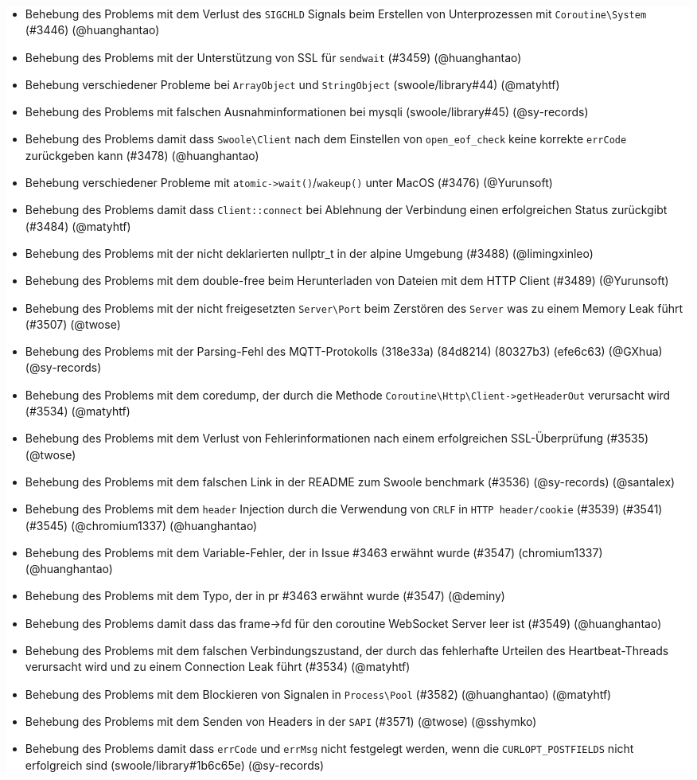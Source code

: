 - Behebung des Problems mit dem Verlust des `SIGCHLD` Signals beim Erstellen von Unterprozessen mit `Coroutine\System` (#3446) (@huanghantao)

- Behebung des Problems mit der Unterstützung von SSL für `sendwait` (#3459) (@huanghantao)

- Behebung verschiedener Probleme bei `ArrayObject` und `StringObject` (swoole/library#44) (@matyhtf)

- Behebung des Problems mit falschen Ausnahminformationen bei mysqli (swoole/library#45) (@sy-records)

- Behebung des Problems damit dass `Swoole\Client` nach dem Einstellen von `open_eof_check` keine korrekte `errCode` zurückgeben kann (#3478) (@huanghantao)

- Behebung verschiedener Probleme mit `atomic->wait()`/`wakeup()` unter MacOS (#3476) (@Yurunsoft)

- Behebung des Problems damit dass `Client::connect` bei Ablehnung der Verbindung einen erfolgreichen Status zurückgibt (#3484) (@matyhtf)

- Behebung des Problems mit der nicht deklarierten nullptr_t in der alpine Umgebung (#3488) (@limingxinleo)

- Behebung des Problems mit dem double-free beim Herunterladen von Dateien mit dem HTTP Client (#3489) (@Yurunsoft)

- Behebung des Problems mit der nicht freigesetzten `Server\Port` beim Zerstören des `Server` was zu einem Memory Leak führt (#3507) (@twose)

- Behebung des Problems mit der Parsing-Fehl des MQTT-Protokolls (318e33a) (84d8214) (80327b3) (efe6c63) (@GXhua) (@sy-records)

- Behebung des Problems mit dem coredump, der durch die Methode `Coroutine\Http\Client->getHeaderOut` verursacht wird (#3534) (@matyhtf)

- Behebung des Problems mit dem Verlust von Fehlerinformationen nach einem erfolgreichen SSL-Überprüfung (#3535) (@twose)

- Behebung des Problems mit dem falschen Link in der README zum Swoole benchmark (#3536) (@sy-records) (@santalex)

- Behebung des Problems mit dem `header` Injection durch die Verwendung von `CRLF` in `HTTP header/cookie` (#3539) (#3541) (#3545) (@chromium1337) (@huanghantao)

- Behebung des Problems mit dem Variable-Fehler, der in Issue #3463 erwähnt wurde (#3547) (chromium1337) (@huanghantao)

- Behebung des Problems mit dem Typo, der in pr #3463 erwähnt wurde (#3547) (@deminy)

- Behebung des Problems damit dass das frame->fd für den coroutine WebSocket Server leer ist (#3549) (@huanghantao)

- Behebung des Problems mit dem falschen Verbindungszustand, der durch das fehlerhafte Urteilen des Heartbeat-Threads verursacht wird und zu einem Connection Leak führt (#3534) (@matyhtf)

- Behebung des Problems mit dem Blockieren von Signalen in `Process\Pool` (#3582) (@huanghantao) (@matyhtf)

- Behebung des Problems mit dem Senden von Headers in der `SAPI` (#3571) (@twose) (@sshymko)

- Behebung des Problems damit dass `errCode` und `errMsg` nicht festgelegt werden, wenn die `CURLOPT_POSTFIELDS` nicht erfolgreich sind (swoole/library#1b6c65e) (@sy-records)
